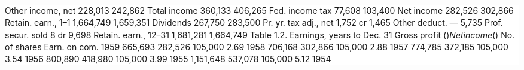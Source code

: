 Other income, net
228,013
242,862
Total income
360,133
406,265
Fed. income tax
77,608
103,400
Net income
282,526
302,866
Retain. earn., 1–1
1,664,749
1,659,351
Dividends
267,750
283,500
Pr. yr. tax adj., net
1,752
cr
1,465
Other deduct.
—
5,735
Prof. secur. sold
8
dr
9,698
Retain. earn., 12–31
1,681,281
1,664,749
Table 1.2.
Earnings, years to Dec. 31
Gross profit ($)
Net income ($)
No. of shares
Earn. on com.
1959
665,693
282,526
105,000
2.69
1958
706,168
302,866
105,000
2.88
1957
774,785
372,185
105,000
3.54
1956
800,890
418,980
105,000
3.99
1955
1,151,648
537,078
105,000
5.12
1954